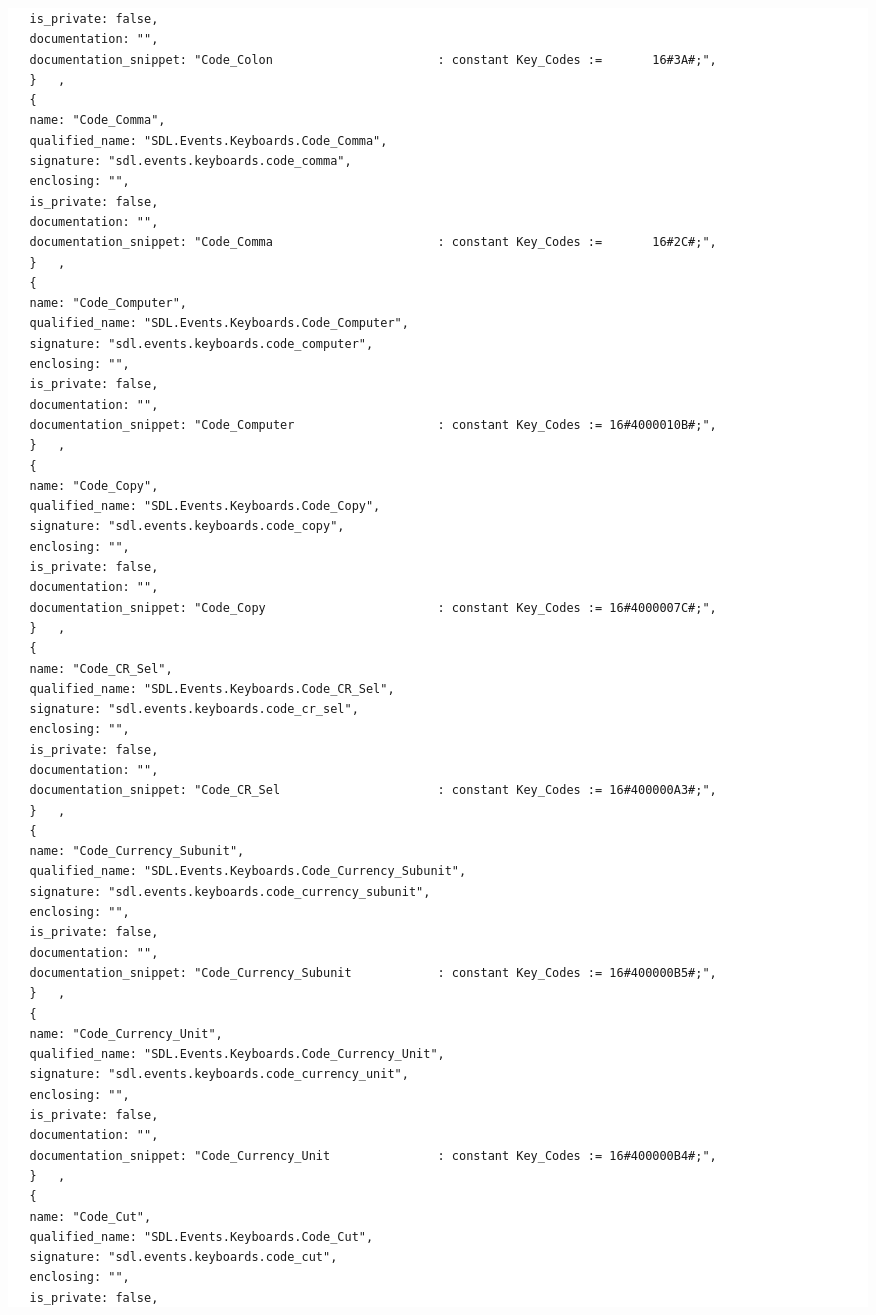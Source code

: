        is_private: false,
       documentation: "",
       documentation_snippet: "Code_Colon                       : constant Key_Codes :=       16#3A#;",
       }   ,
       {
       name: "Code_Comma",
       qualified_name: "SDL.Events.Keyboards.Code_Comma",
       signature: "sdl.events.keyboards.code_comma",
       enclosing: "",
       is_private: false,
       documentation: "",
       documentation_snippet: "Code_Comma                       : constant Key_Codes :=       16#2C#;",
       }   ,
       {
       name: "Code_Computer",
       qualified_name: "SDL.Events.Keyboards.Code_Computer",
       signature: "sdl.events.keyboards.code_computer",
       enclosing: "",
       is_private: false,
       documentation: "",
       documentation_snippet: "Code_Computer                    : constant Key_Codes := 16#4000010B#;",
       }   ,
       {
       name: "Code_Copy",
       qualified_name: "SDL.Events.Keyboards.Code_Copy",
       signature: "sdl.events.keyboards.code_copy",
       enclosing: "",
       is_private: false,
       documentation: "",
       documentation_snippet: "Code_Copy                        : constant Key_Codes := 16#4000007C#;",
       }   ,
       {
       name: "Code_CR_Sel",
       qualified_name: "SDL.Events.Keyboards.Code_CR_Sel",
       signature: "sdl.events.keyboards.code_cr_sel",
       enclosing: "",
       is_private: false,
       documentation: "",
       documentation_snippet: "Code_CR_Sel                      : constant Key_Codes := 16#400000A3#;",
       }   ,
       {
       name: "Code_Currency_Subunit",
       qualified_name: "SDL.Events.Keyboards.Code_Currency_Subunit",
       signature: "sdl.events.keyboards.code_currency_subunit",
       enclosing: "",
       is_private: false,
       documentation: "",
       documentation_snippet: "Code_Currency_Subunit            : constant Key_Codes := 16#400000B5#;",
       }   ,
       {
       name: "Code_Currency_Unit",
       qualified_name: "SDL.Events.Keyboards.Code_Currency_Unit",
       signature: "sdl.events.keyboards.code_currency_unit",
       enclosing: "",
       is_private: false,
       documentation: "",
       documentation_snippet: "Code_Currency_Unit               : constant Key_Codes := 16#400000B4#;",
       }   ,
       {
       name: "Code_Cut",
       qualified_name: "SDL.Events.Keyboards.Code_Cut",
       signature: "sdl.events.keyboards.code_cut",
       enclosing: "",
       is_private: false,